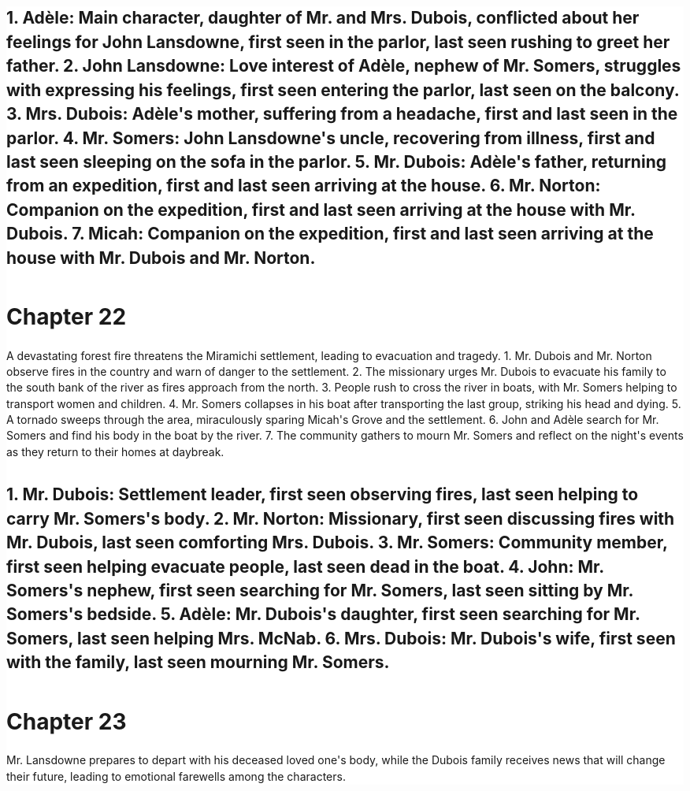 <characters>1. Adèle: Main character, daughter of Mr. and Mrs. Dubois, conflicted about her feelings for John Lansdowne, first seen in the parlor, last seen rushing to greet her father.
2. John Lansdowne: Love interest of Adèle, nephew of Mr. Somers, struggles with expressing his feelings, first seen entering the parlor, last seen on the balcony.
3. Mrs. Dubois: Adèle's mother, suffering from a headache, first and last seen in the parlor.
4. Mr. Somers: John Lansdowne's uncle, recovering from illness, first and last seen sleeping on the sofa in the parlor.
5. Mr. Dubois: Adèle's father, returning from an expedition, first and last seen arriving at the house.
6. Mr. Norton: Companion on the expedition, first and last seen arriving at the house with Mr. Dubois.
7. Micah: Companion on the expedition, first and last seen arriving at the house with Mr. Dubois and Mr. Norton.</characters>
----------------
# Chapter 22
<synopsis>
A devastating forest fire threatens the Miramichi settlement, leading to evacuation and tragedy.
</synopsis>

<events>
1. Mr. Dubois and Mr. Norton observe fires in the country and warn of danger to the settlement.
2. The missionary urges Mr. Dubois to evacuate his family to the south bank of the river as fires approach from the north.
3. People rush to cross the river in boats, with Mr. Somers helping to transport women and children.
4. Mr. Somers collapses in his boat after transporting the last group, striking his head and dying.
5. A tornado sweeps through the area, miraculously sparing Micah's Grove and the settlement.
6. John and Adèle search for Mr. Somers and find his body in the boat by the river.
7. The community gathers to mourn Mr. Somers and reflect on the night's events as they return to their homes at daybreak.
</events>

<characters>1. Mr. Dubois: Settlement leader, first seen observing fires, last seen helping to carry Mr. Somers's body.
2. Mr. Norton: Missionary, first seen discussing fires with Mr. Dubois, last seen comforting Mrs. Dubois.
3. Mr. Somers: Community member, first seen helping evacuate people, last seen dead in the boat.
4. John: Mr. Somers's nephew, first seen searching for Mr. Somers, last seen sitting by Mr. Somers's bedside.
5. Adèle: Mr. Dubois's daughter, first seen searching for Mr. Somers, last seen helping Mrs. McNab.
6. Mrs. Dubois: Mr. Dubois's wife, first seen with the family, last seen mourning Mr. Somers.</characters>
----------------
# Chapter 23
<synopsis>
Mr. Lansdowne prepares to depart with his deceased loved one's body, while the Dubois family receives news that will change their future, leading to emotional farewells among the characters.
</synopsis>
